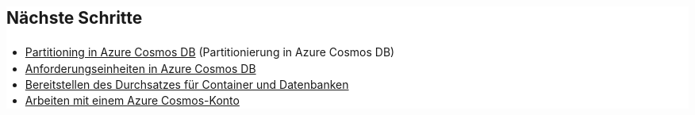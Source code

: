## <a name="next-steps"></a>Nächste Schritte

* [Partitioning in Azure Cosmos DB](partitioning-overview.md) (Partitionierung in Azure Cosmos DB)
* [Anforderungseinheiten in Azure Cosmos DB](request-units.md)
* [Bereitstellen des Durchsatzes für Container und Datenbanken](set-throughput.md)
* [Arbeiten mit einem Azure Cosmos-Konto](account-overview.md)
